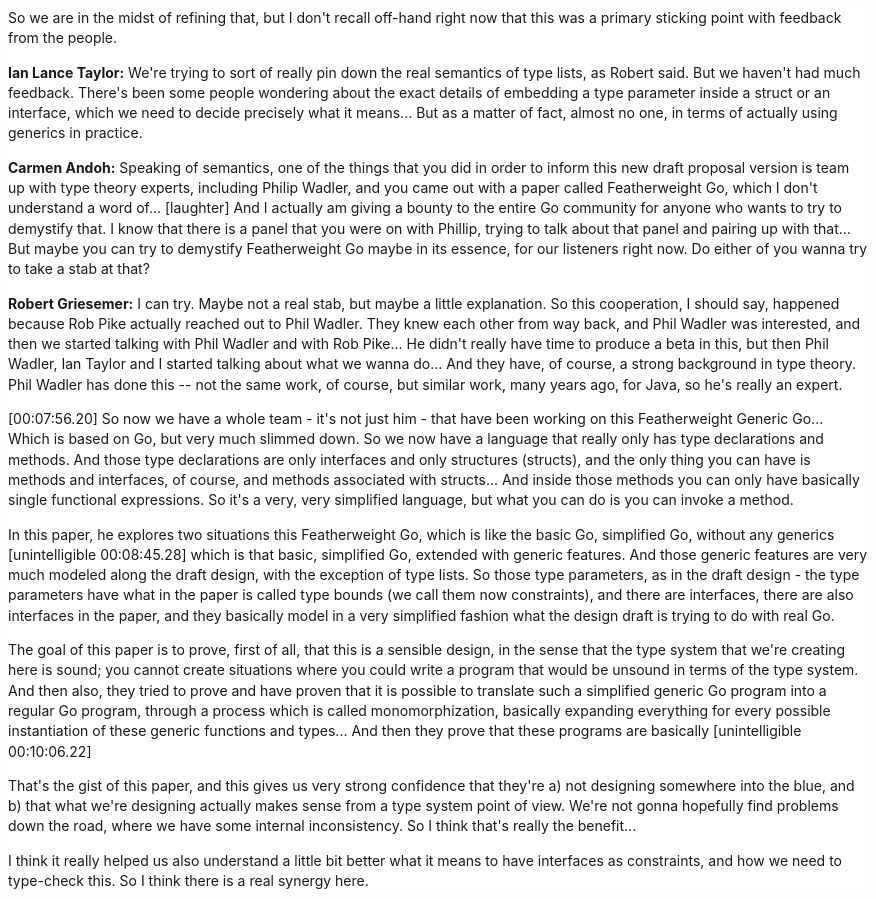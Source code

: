 So we are in the midst of refining that, but I don't recall off-hand right now that this was a primary sticking point with feedback from the people.

**Ian Lance Taylor:** We're trying to sort of really pin down the real semantics of type lists, as Robert said. But we haven't had much feedback. There's been some people wondering about the exact details of embedding a type parameter inside a struct or an interface, which we need to decide precisely what it means... But as a matter of fact, almost no one, in terms of actually using generics in practice.

**Carmen Andoh:** Speaking of semantics, one of the things that you did in order to inform this new draft proposal version is team up with type theory experts, including Philip Wadler, and you came out with a paper called Featherweight Go, which I don't understand a word of... \[laughter\] And I actually am giving a bounty to the entire Go community for anyone who wants to try to demystify that. I know that there is a panel that you were on with Phillip, trying to talk about that panel and pairing up with that... But maybe you can try to demystify Featherweight Go maybe in its essence, for our listeners right now. Do either of you wanna try to take a stab at that?

**Robert Griesemer:** I can try. Maybe not a real stab, but maybe a little explanation. So this cooperation, I should say, happened because Rob Pike actually reached out to Phil Wadler. They knew each other from way back, and Phil Wadler was interested, and then we started talking with Phil Wadler and with Rob Pike... He didn't really have time to produce a beta in this, but then Phil Wadler, Ian Taylor and I started talking about what we wanna do... And they have, of course, a strong background in type theory. Phil Wadler has done this -- not the same work, of course, but similar work, many years ago, for Java, so he's really an expert.

\[00:07:56.20\] So now we have a whole team - it's not just him - that have been working on this Featherweight Generic Go... Which is based on Go, but very much slimmed down. So we now have a language that really only has type declarations and methods. And those type declarations are only interfaces and only structures (structs), and the only thing you can have is methods and interfaces, of course, and methods associated with structs... And inside those methods you can only have basically single functional expressions. So it's a very, very simplified language, but what you can do is you can invoke a method.

In this paper, he explores two situations this Featherweight Go, which is like the basic Go, simplified Go, without any generics \[unintelligible 00:08:45.28\] which is that basic, simplified Go, extended with generic features. And those generic features are very much modeled along the draft design, with the exception of type lists. So those type parameters, as in the draft design - the type parameters have what in the paper is called type bounds (we call them now constraints), and there are interfaces, there are also interfaces in the paper, and they basically model in a very simplified fashion what the design draft is trying to do with real Go.

The goal of this paper is to prove, first of all, that this is a sensible design, in the sense that the type system that we're creating here is sound; you cannot create situations where you could write a program that would be unsound in terms of the type system. And then also, they tried to prove and have proven that it is possible to translate such a simplified generic Go program into a regular Go program, through a process which is called monomorphization, basically expanding everything for every possible instantiation of these generic functions and types... And then they prove that these programs are basically \[unintelligible 00:10:06.22\]

That's the gist of this paper, and this gives us very strong confidence that they're a) not designing somewhere into the blue, and b) that what we're designing actually makes sense from a type system point of view. We're not gonna hopefully find problems down the road, where we have some internal inconsistency. So I think that's really the benefit...

I think it really helped us also understand a little bit better what it means to have interfaces as constraints, and how we need to type-check this. So I think there is a real synergy here.
